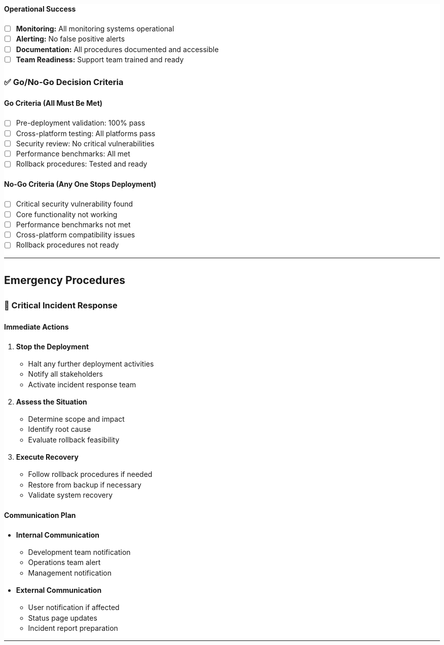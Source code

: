 #### Operational Success
- [ ] **Monitoring:** All monitoring systems operational
- [ ] **Alerting:** No false positive alerts
- [ ] **Documentation:** All procedures documented and accessible
- [ ] **Team Readiness:** Support team trained and ready

### ✅ Go/No-Go Decision Criteria

#### Go Criteria (All Must Be Met)
- [ ] Pre-deployment validation: 100% pass
- [ ] Cross-platform testing: All platforms pass
- [ ] Security review: No critical vulnerabilities
- [ ] Performance benchmarks: All met
- [ ] Rollback procedures: Tested and ready

#### No-Go Criteria (Any One Stops Deployment)
- [ ] Critical security vulnerability found
- [ ] Core functionality not working
- [ ] Performance benchmarks not met
- [ ] Cross-platform compatibility issues
- [ ] Rollback procedures not ready

---

## Emergency Procedures

### 🚨 Critical Incident Response

#### Immediate Actions
1. **Stop the Deployment**
   - Halt any further deployment activities
   - Notify all stakeholders
   - Activate incident response team

2. **Assess the Situation**
   - Determine scope and impact
   - Identify root cause
   - Evaluate rollback feasibility

3. **Execute Recovery**
   - Follow rollback procedures if needed
   - Restore from backup if necessary
   - Validate system recovery

#### Communication Plan
- **Internal Communication**
  - Development team notification
  - Operations team alert
  - Management notification

- **External Communication**
  - User notification if affected
  - Status page updates
  - Incident report preparation

---